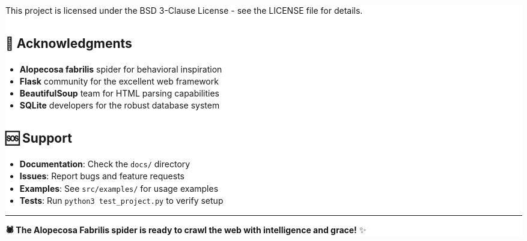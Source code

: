 This project is licensed under the BSD 3-Clause License - see the LICENSE file for details.

## 🙏 Acknowledgments

- **Alopecosa fabrilis** spider for behavioral inspiration
- **Flask** community for the excellent web framework
- **BeautifulSoup** team for HTML parsing capabilities
- **SQLite** developers for the robust database system

## 🆘 Support

- **Documentation**: Check the `docs/` directory
- **Issues**: Report bugs and feature requests
- **Examples**: See `src/examples/` for usage examples
- **Tests**: Run `python3 test_project.py` to verify setup

---

**🕷️ The Alopecosa Fabrilis spider is ready to crawl the web with intelligence and grace!** ✨
